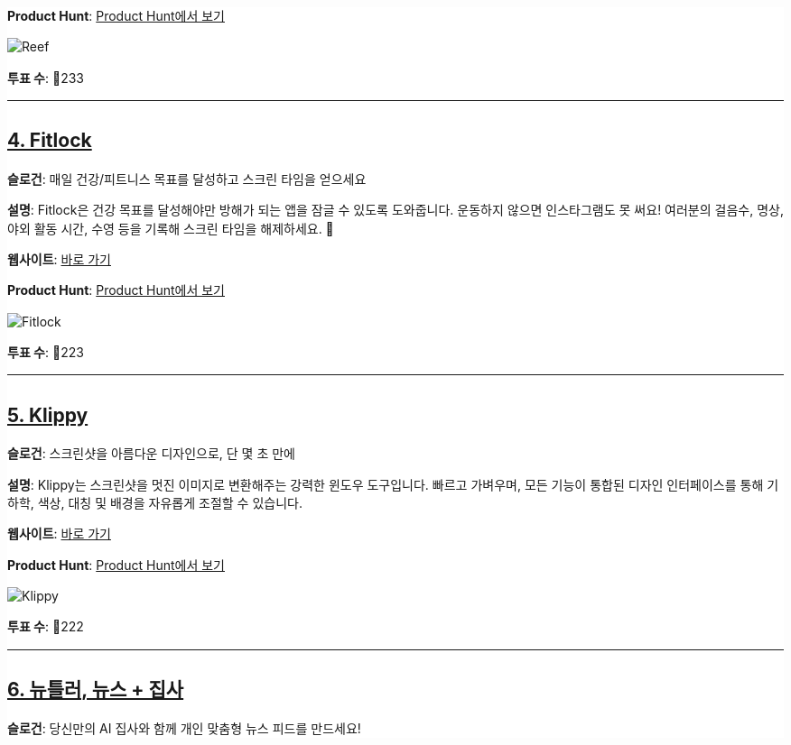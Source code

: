 **Product Hunt**: [Product Hunt에서 보기](https://www.producthunt.com/posts/reef?utm_campaign=producthunt-api&utm_medium=api-v2&utm_source=Application%3A+genexis+%28ID%3A+133272%29)

![Reef](https://ph-files.imgix.net/4d596fc9-434c-4549-9a98-9cb9bc9d61a8.png?auto=format&fit=crop&frame=1&h=512&w=1024)

**투표 수**: 🔺233

---
## [4. Fitlock](https://www.producthunt.com/posts/fitlock?utm_campaign=producthunt-api&utm_medium=api-v2&utm_source=Application%3A+genexis+%28ID%3A+133272%29)

**슬로건**: 매일 건강/피트니스 목표를 달성하고 스크린 타임을 얻으세요

**설명**: Fitlock은 건강 목표를 달성해야만 방해가 되는 앱을 잠글 수 있도록 도와줍니다. 운동하지 않으면 인스타그램도 못 써요! 여러분의 걸음수, 명상, 야외 활동 시간, 수영 등을 기록해 스크린 타임을 해제하세요. 🚀

**웹사이트**: [바로 가기](https://www.producthunt.com/r/5TDBQGURALGZTZ?utm_campaign=producthunt-api&utm_medium=api-v2&utm_source=Application%3A+genexis+%28ID%3A+133272%29)

**Product Hunt**: [Product Hunt에서 보기](https://www.producthunt.com/posts/fitlock?utm_campaign=producthunt-api&utm_medium=api-v2&utm_source=Application%3A+genexis+%28ID%3A+133272%29)

![Fitlock](https://ph-files.imgix.net/573d7a61-dffe-48f7-9acd-42e3e95e132a.png?auto=format&fit=crop&frame=1&h=512&w=1024)

**투표 수**: 🔺223

---
## [5. Klippy](https://www.producthunt.com/posts/klippy?utm_campaign=producthunt-api&utm_medium=api-v2&utm_source=Application%3A+genexis+%28ID%3A+133272%29)

**슬로건**: 스크린샷을 아름다운 디자인으로, 단 몇 초 만에

**설명**: Klippy는 스크린샷을 멋진 이미지로 변환해주는 강력한 윈도우 도구입니다. 빠르고 가벼우며, 모든 기능이 통합된 디자인 인터페이스를 통해 기하학, 색상, 대칭 및 배경을 자유롭게 조절할 수 있습니다.

**웹사이트**: [바로 가기](https://www.producthunt.com/r/J66UKGUQ4CAJ5Q?utm_campaign=producthunt-api&utm_medium=api-v2&utm_source=Application%3A+genexis+%28ID%3A+133272%29)

**Product Hunt**: [Product Hunt에서 보기](https://www.producthunt.com/posts/klippy?utm_campaign=producthunt-api&utm_medium=api-v2&utm_source=Application%3A+genexis+%28ID%3A+133272%29)

![Klippy](https://ph-files.imgix.net/2e2fce46-e168-4163-8da1-097307cd336c.png?auto=format&fit=crop&frame=1&h=512&w=1024)

**투표 수**: 🔺222

---
## [6. 뉴틀러, 뉴스 + 집사](https://www.producthunt.com/posts/newtler-news-butler?utm_campaign=producthunt-api&utm_medium=api-v2&utm_source=Application%3A+genexis+%28ID%3A+133272%29)

**슬로건**: 당신만의 AI 집사와 함께 개인 맞춤형 뉴스 피드를 만드세요!
